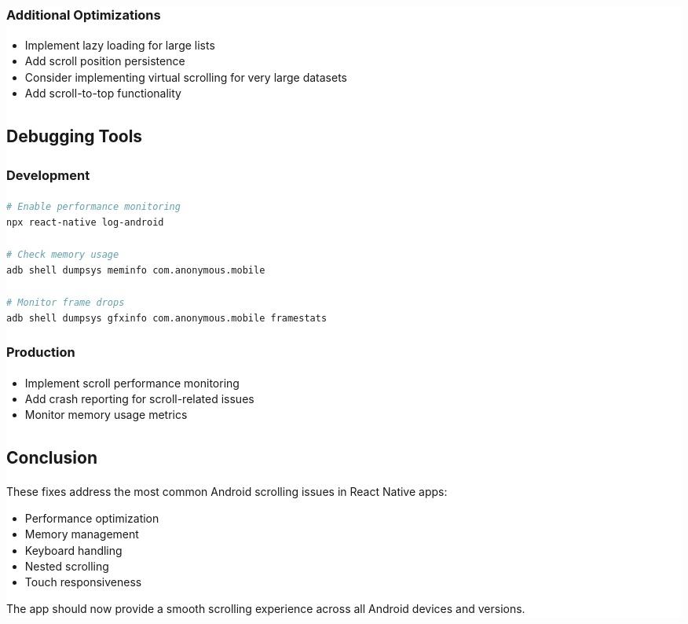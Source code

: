 ### Additional Optimizations
- Implement lazy loading for large lists
- Add scroll position persistence
- Consider implementing virtual scrolling for very large datasets
- Add scroll-to-top functionality

## Debugging Tools

### Development
```bash
# Enable performance monitoring
npx react-native log-android

# Check memory usage
adb shell dumpsys meminfo com.anonymous.mobile

# Monitor frame drops
adb shell dumpsys gfxinfo com.anonymous.mobile framestats
```

### Production
- Implement scroll performance monitoring
- Add crash reporting for scroll-related issues
- Monitor memory usage metrics

## Conclusion

These fixes address the most common Android scrolling issues in React Native apps:
- Performance optimization
- Memory management
- Keyboard handling
- Nested scrolling
- Touch responsiveness

The app should now provide a smooth scrolling experience across all Android devices and versions.
